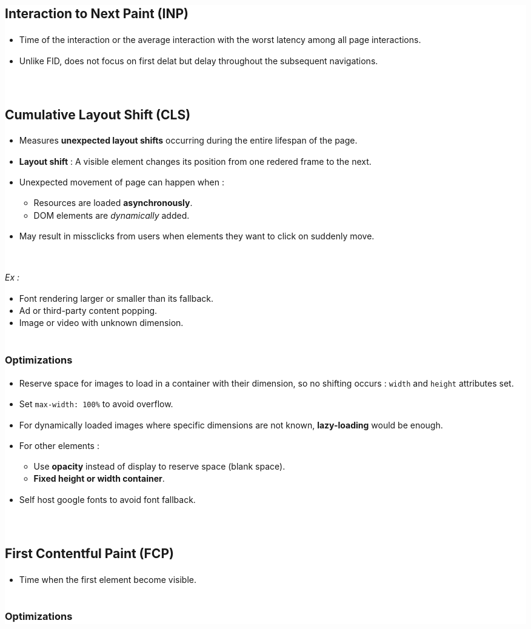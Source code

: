 ## Interaction to Next Paint (INP)

- Time of the interaction or the average interaction with the worst latency among all page interactions.

- Unlike FID, does not focus on first delat but delay throughout the subsequent navigations.

<br>

## Cumulative Layout Shift (CLS)

- Measures **unexpected layout shifts** occurring during the entire lifespan of the page.

- **Layout shift** : A visible element changes its position from one redered frame to the next.

- Unexpected movement of page can happen when :

    - Resources are loaded **asynchronously**.
    - DOM elements are *dynamically* added.

- May result in missclicks from users when elements they want to click on suddenly move.

<br>

*Ex :*

- Font rendering larger or smaller than its fallback.
- Ad or third-party content popping.
- Image or video with unknown dimension.

#
### Optimizations

- Reserve space for images to load in a container with their dimension, so no shifting occurs : `width` and `height` attributes set.

- Set `max-width: 100%` to avoid overflow.

- For dynamically loaded images where specific dimensions are not known, **lazy-loading** would be enough.

- For other elements :

    - Use **opacity** instead of display to reserve space (blank space).
    - **Fixed height or width container**.

- Self host google fonts to avoid font fallback.

<br>

## First Contentful Paint (FCP)

- Time when the first element become visible.

#
### Optimizations

